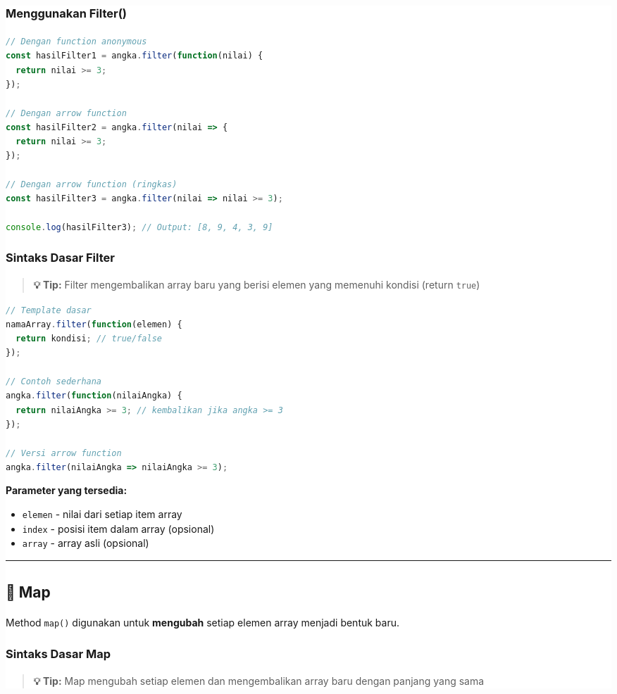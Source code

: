 ### Menggunakan Filter()

```javascript
// Dengan function anonymous
const hasilFilter1 = angka.filter(function(nilai) {
  return nilai >= 3;
});

// Dengan arrow function
const hasilFilter2 = angka.filter(nilai => {
  return nilai >= 3;
});

// Dengan arrow function (ringkas)
const hasilFilter3 = angka.filter(nilai => nilai >= 3);

console.log(hasilFilter3); // Output: [8, 9, 4, 3, 9]
```

### Sintaks Dasar Filter

> **💡 Tip:** Filter mengembalikan array baru yang berisi elemen yang memenuhi kondisi (return `true`)

```javascript
// Template dasar
namaArray.filter(function(elemen) {
  return kondisi; // true/false
});

// Contoh sederhana
angka.filter(function(nilaiAngka) {
  return nilaiAngka >= 3; // kembalikan jika angka >= 3
});

// Versi arrow function
angka.filter(nilaiAngka => nilaiAngka >= 3);
```

**Parameter yang tersedia:**
- `elemen` - nilai dari setiap item array
- `index` - posisi item dalam array (opsional)
- `array` - array asli (opsional)

---

## 🔄 Map

Method `map()` digunakan untuk **mengubah** setiap elemen array menjadi bentuk baru.

### Sintaks Dasar Map

> **💡 Tip:** Map mengubah setiap elemen dan mengembalikan array baru dengan panjang yang sama
